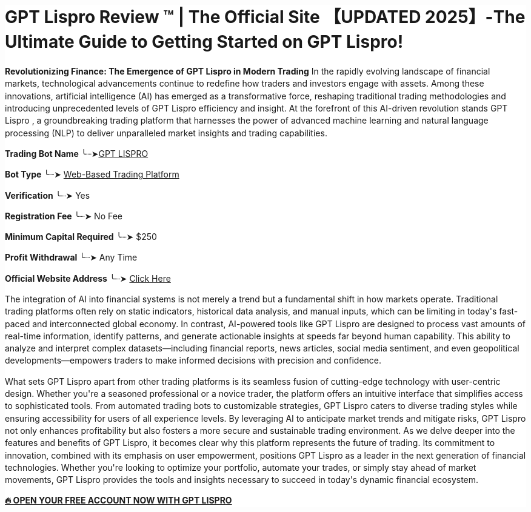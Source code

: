# GPT Lispro Review ™ | The Official Site 【UPDATED 2025】-The Ultimate Guide to Getting Started on GPT Lispro!

**Revolutionizing Finance: The Emergence of GPT Lispro in Modern Trading**
In the rapidly evolving landscape of financial markets, technological advancements continue to redefine how traders and investors engage with assets. Among these innovations, artificial intelligence (AI) has emerged as a transformative force, reshaping traditional trading methodologies and introducing unprecedented levels of GPT Lispro efficiency and insight. At the forefront of this AI-driven revolution stands GPT Lispro , a groundbreaking trading platform that harnesses the power of advanced machine learning and natural language processing (NLP) to deliver unparalleled market insights and trading capabilities.

**Trading Bot Name**             ╰┈➤[GPT LISPRO](https://www.cryptoalertscam.com/gpt-lispro-review/)

**Bot Type**                              ╰┈➤  [Web-Based Trading Platform](https://www.cryptoalertscam.com/gpt-lispro-review/)

**Verification**                              ╰┈➤   Yes

**Registration Fee**                       ╰┈➤  No Fee

**Minimum Capital Required**       ╰┈➤  $250

**Profit Withdrawal**                        ╰┈➤  Any Time

**Official Website Address**           ╰┈➤ [Click Here](https://www.cryptoalertscam.com/gpt-lispro-review/)

The integration of AI into financial systems is not merely a trend but a fundamental shift in how markets operate. Traditional trading platforms often rely on static indicators, historical data analysis, and manual inputs, which can be limiting in today's fast-paced and interconnected global economy. In contrast, AI-powered tools like GPT Lispro are designed to process vast amounts of real-time information, identify patterns, and generate actionable insights at speeds far beyond human capability. This ability to analyze and interpret complex datasets—including financial reports, news articles, social media sentiment, and even geopolitical developments—empowers traders to make informed decisions with precision and confidence.

What sets GPT Lispro apart from other trading platforms is its seamless fusion of cutting-edge technology with user-centric design. Whether you're a seasoned professional or a novice trader, the platform offers an intuitive interface that simplifies access to sophisticated tools. From automated trading bots to customizable strategies, GPT Lispro caters to diverse trading styles while ensuring accessibility for users of all experience levels. By leveraging AI to anticipate market trends and mitigate risks, GPT Lispro not only enhances profitability but also fosters a more secure and sustainable trading environment.
As we delve deeper into the features and benefits of GPT Lispro, it becomes clear why this platform represents the future of trading. Its commitment to innovation, combined with its emphasis on user empowerment, positions GPT Lispro as a leader in the next generation of financial technologies. Whether you're looking to optimize your portfolio, automate your trades, or simply stay ahead of market movements, GPT Lispro provides the tools and insights necessary to succeed in today's dynamic financial ecosystem.

**[**🔥 OPEN YOUR FREE ACCOUNT NOW WITH GPT LISPRO**](https://www.cryptoalertscam.com/gpt-lispro-review/)**
